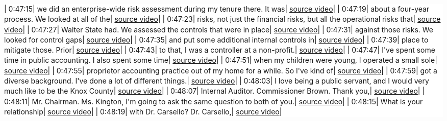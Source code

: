 | 0:47:15| we did an enterprise-wide risk assessment during my tenure there. It was| [source video](https://archive.org/details/CoCom131118?start=2835)|
| 0:47:19| about a four-year process. We looked at all of the| [source video](https://archive.org/details/CoCom131118?start=2839)|
| 0:47:23| risks, not just the financial risks, but all the operational risks that| [source video](https://archive.org/details/CoCom131118?start=2843)|
| 0:47:27| Walter State had. We assessed the controls that were in place| [source video](https://archive.org/details/CoCom131118?start=2847)|
| 0:47:31| against those risks. We looked for control gaps| [source video](https://archive.org/details/CoCom131118?start=2851)|
| 0:47:35| and put some additional internal controls in| [source video](https://archive.org/details/CoCom131118?start=2855)|
| 0:47:39| place to mitigate those. Prior| [source video](https://archive.org/details/CoCom131118?start=2859)|
| 0:47:43| to that, I was a controller at a non-profit.| [source video](https://archive.org/details/CoCom131118?start=2863)|
| 0:47:47| I've spent some time in public accounting. I also spent some time| [source video](https://archive.org/details/CoCom131118?start=2867)|
| 0:47:51| when my children were young, I operated a small sole| [source video](https://archive.org/details/CoCom131118?start=2871)|
| 0:47:55| proprietor accounting practice out of my home for a while. So I've kind of| [source video](https://archive.org/details/CoCom131118?start=2875)|
| 0:47:59| got a diverse background. I've done a lot of different things.| [source video](https://archive.org/details/CoCom131118?start=2879)|
| 0:48:03| I love being a public servant, and I would very much like to be the Knox County| [source video](https://archive.org/details/CoCom131118?start=2883)|
| 0:48:07| Internal Auditor. Commissioner Brown. Thank you,| [source video](https://archive.org/details/CoCom131118?start=2887)|
| 0:48:11| Mr. Chairman. Ms. Kington, I'm going to ask the same question to both of you.| [source video](https://archive.org/details/CoCom131118?start=2891)|
| 0:48:15| What is your relationship| [source video](https://archive.org/details/CoCom131118?start=2895)|
| 0:48:19| with Dr. Carsello? Dr. Carsello,| [source video](https://archive.org/details/CoCom131118?start=2899)|
